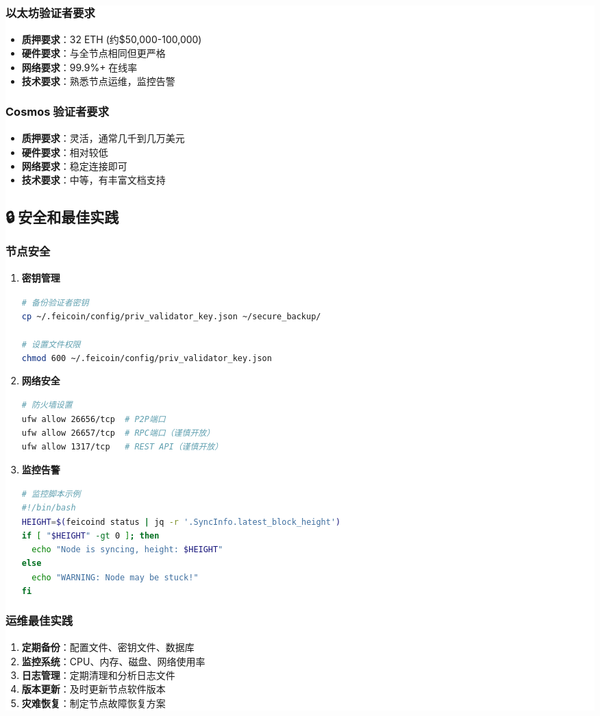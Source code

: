 ### 以太坊验证者要求
- **质押要求**：32 ETH (约$50,000-100,000)
- **硬件要求**：与全节点相同但更严格
- **网络要求**：99.9%+ 在线率
- **技术要求**：熟悉节点运维，监控告警

### Cosmos 验证者要求
- **质押要求**：灵活，通常几千到几万美元
- **硬件要求**：相对较低
- **网络要求**：稳定连接即可
- **技术要求**：中等，有丰富文档支持

## 🔒 安全和最佳实践

### 节点安全
1. **密钥管理**
   ```bash
   # 备份验证者密钥
   cp ~/.feicoin/config/priv_validator_key.json ~/secure_backup/
   
   # 设置文件权限
   chmod 600 ~/.feicoin/config/priv_validator_key.json
   ```

2. **网络安全**
   ```bash
   # 防火墙设置
   ufw allow 26656/tcp  # P2P端口
   ufw allow 26657/tcp  # RPC端口（谨慎开放）
   ufw allow 1317/tcp   # REST API（谨慎开放）
   ```

3. **监控告警**
   ```bash
   # 监控脚本示例
   #!/bin/bash
   HEIGHT=$(feicoind status | jq -r '.SyncInfo.latest_block_height')
   if [ "$HEIGHT" -gt 0 ]; then
     echo "Node is syncing, height: $HEIGHT"
   else
     echo "WARNING: Node may be stuck!"
   fi
   ```

### 运维最佳实践
1. **定期备份**：配置文件、密钥文件、数据库
2. **监控系统**：CPU、内存、磁盘、网络使用率
3. **日志管理**：定期清理和分析日志文件
4. **版本更新**：及时更新节点软件版本
5. **灾难恢复**：制定节点故障恢复方案
